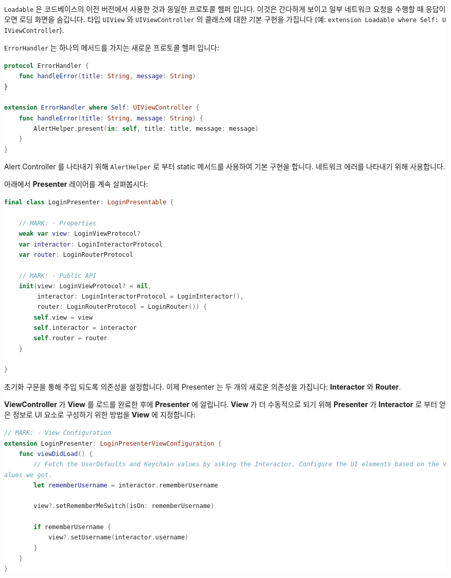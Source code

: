 `Loadable` 은 코드베이스의 이전 버전에서 사용한 것과 동일한 프로토콜 헬퍼 입니다. 이것은 간다하게 보이고 일부 네트워크 요청을 수행할 때 응답이 오면 로딩 화면을 숨깁니다. 타입 `UIView` 와 `UIViewController` 의 클래스에 대한 기본 구현을 가집니다 (예: `extension Loadable where Self: UIViewController`).

`ErrorHandler` 는 하나의 메서드를 가지는 새로운 프로토콜 헬퍼 입니다:

```swift
protocol ErrorHandler {
    func handleError(title: String, message: String)
}

extension ErrorHandler where Self: UIViewController {
    func handleError(title: String, message: String) {
        AlertHelper.present(in: self, title: title, message: message)
    }
}
```

Alert Controller 를 나타내기 위해 `AlertHelper` 로 부터 static 메서드를 사용하여 기본 구현을 합니다. 네트워크 에러를 나타내기 위해 사용합니다.

아래에서 **Presenter** 레이어를 계속 살펴봅시다:

```swift
final class LoginPresenter: LoginPresentable {
    
    // MARK: - Properties
    weak var view: LoginViewProtocol?
    var interactor: LoginInteractorProtocol
    var router: LoginRouterProtocol
    
    // MARK: - Public API
    init(view: LoginViewProtocol? = nil,
         interactor: LoginInteractorProtocol = LoginInteractor(),
         router: LoginRouterProtocol = LoginRouter()) {
        self.view = view
        self.interactor = interactor
        self.router = router
    }
    
}
```

초기화 구문을 통해 주입 되도록 의존성을 설정합니다. 이제 Presenter 는 두 개의 새로운 의존성을 가집니다: **Interactor** 와 **Router**.

**ViewController** 가 **View** 를 로드를 완료한 후에 **Presenter** 에 알립니다. **View** 가 더 수동적으로 되기 위해 **Presenter** 가 **Interactor** 로 부터 얻은 정보로 UI 요소로 구성하기 위한 방법을 **View** 에 지정합니다:

```swift
// MARK: - View Configuration
extension LoginPresenter: LoginPresenterViewConfiguration {
    func viewDidLoad() {
        // Fetch the UserDefaults and Keychain values by asking the Interactor. Configure the UI elements based on the values we got.
        let rememberUsername = interactor.rememberUsername
        
        view?.setRememberMeSwitch(isOn: rememberUsername)
        
        if rememberUsername {
            view?.setUsername(interactor.username)
        }
    }
}
```
